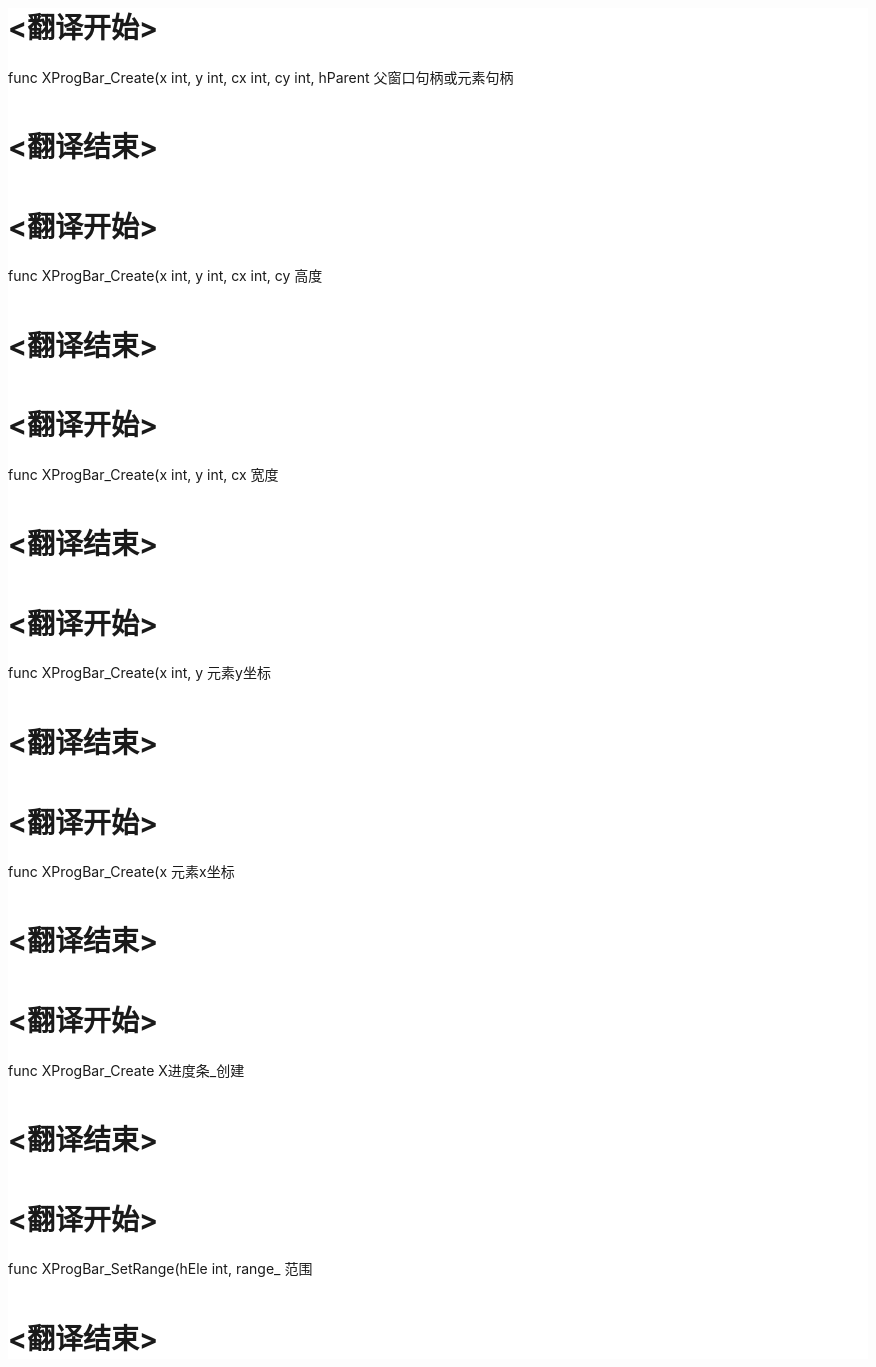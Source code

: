 
# <翻译开始>
func XProgBar_Create(x int, y int, cx int, cy int, hParent
父窗口句柄或元素句柄
# <翻译结束>

# <翻译开始>
func XProgBar_Create(x int, y int, cx int, cy
高度
# <翻译结束>

# <翻译开始>
func XProgBar_Create(x int, y int, cx
宽度
# <翻译结束>

# <翻译开始>
func XProgBar_Create(x int, y
元素y坐标
# <翻译结束>

# <翻译开始>
func XProgBar_Create(x
元素x坐标
# <翻译结束>

# <翻译开始>
func XProgBar_Create
X进度条_创建
# <翻译结束>


# <翻译开始>
func XProgBar_SetRange(hEle int, range_
范围
# <翻译结束>
